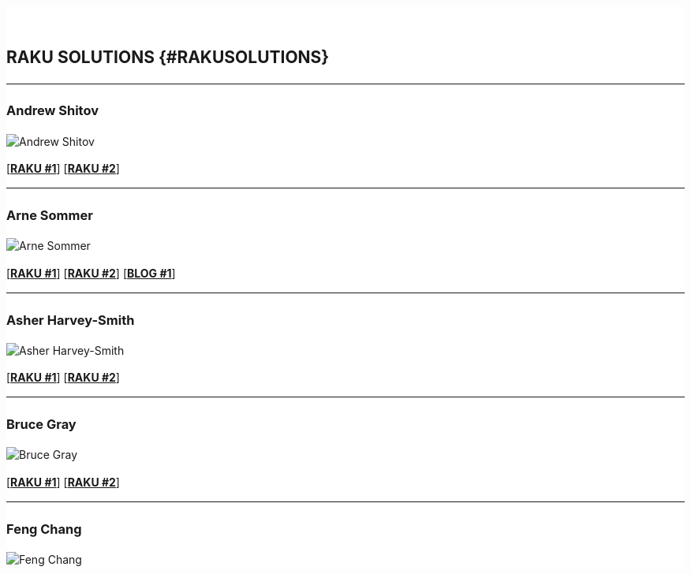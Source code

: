 <br>

## RAKU SOLUTIONS {#RAKUSOLUTIONS}
***

### Andrew Shitov
![Andrew Shitov](/images/team/andrew-shitov.jpg)

[[**RAKU #1**](https://github.com/manwar/perlweeklychallenge-club/blob/master/challenge-262/ash/raku/ch-1.raku)]
[[**RAKU #2**](https://github.com/manwar/perlweeklychallenge-club/blob/master/challenge-262/ash/raku/ch-2.raku)]

***

### Arne Sommer
![Arne Sommer](/images/team/arne-sommer.jpg)

[[**RAKU #1**](https://github.com/manwar/perlweeklychallenge-club/blob/master/challenge-262/arne-sommer/raku/ch-1.raku)]
[[**RAKU #2**](https://github.com/manwar/perlweeklychallenge-club/blob/master/challenge-262/arne-sommer/raku/ch-2.raku)]
[[**BLOG #1**](https://raku-musings.com/positively-equal.html)]

***

### Asher Harvey-Smith
![Asher Harvey-Smith](/images/team/user.jpg)

[[**RAKU #1**](https://github.com/manwar/perlweeklychallenge-club/blob/master/challenge-262/asherbhs/raku/ch-1.raku)]
[[**RAKU #2**](https://github.com/manwar/perlweeklychallenge-club/blob/master/challenge-262/asherbhs/raku/ch-2.raku)]

***

### Bruce Gray
![Bruce Gray](/images/team/bruce-gray.jpg)

[[**RAKU #1**](https://github.com/manwar/perlweeklychallenge-club/blob/master/challenge-262/bruce-gray/raku/ch-1.raku)]
[[**RAKU #2**](https://github.com/manwar/perlweeklychallenge-club/blob/master/challenge-262/bruce-gray/raku/ch-2.raku)]

***

### Feng Chang
![Feng Chang](/images/team/user.jpg)
